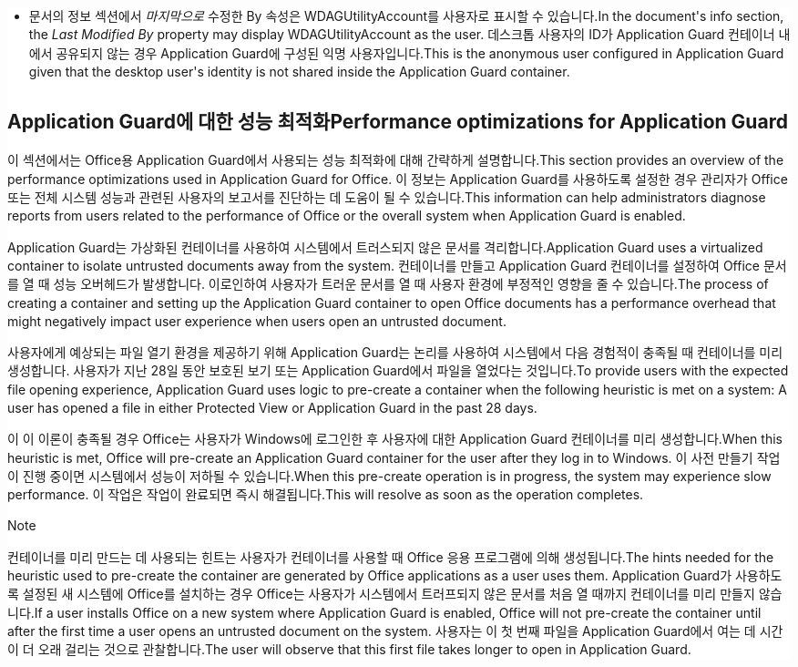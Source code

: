 * <span data-ttu-id="742a2-237">문서의 정보 섹션에서 *마지막으로* 수정한 By 속성은 WDAGUtilityAccount를 사용자로 표시할 수 있습니다.</span><span class="sxs-lookup"><span data-stu-id="742a2-237">In the document's info section, the *Last Modified By* property may display WDAGUtilityAccount as the user.</span></span> <span data-ttu-id="742a2-238">데스크톱 사용자의 ID가 Application Guard 컨테이너 내에서 공유되지 않는 경우 Application Guard에 구성된 익명 사용자입니다.</span><span class="sxs-lookup"><span data-stu-id="742a2-238">This is the anonymous user configured in Application Guard given that the desktop user's identity is not shared inside the Application Guard container.</span></span>

## <a name="performance-optimizations-for-application-guard"></a><span data-ttu-id="742a2-239">Application Guard에 대한 성능 최적화</span><span class="sxs-lookup"><span data-stu-id="742a2-239">Performance optimizations for Application Guard</span></span>

<span data-ttu-id="742a2-240">이 섹션에서는 Office용 Application Guard에서 사용되는 성능 최적화에 대해 간략하게 설명합니다.</span><span class="sxs-lookup"><span data-stu-id="742a2-240">This section provides an overview of the performance optimizations used in Application Guard for Office.</span></span> <span data-ttu-id="742a2-241">이 정보는 Application Guard를 사용하도록 설정한 경우 관리자가 Office 또는 전체 시스템 성능과 관련된 사용자의 보고서를 진단하는 데 도움이 될 수 있습니다.</span><span class="sxs-lookup"><span data-stu-id="742a2-241">This information can help administrators diagnose reports from users related to the performance of Office or the overall system when Application Guard is enabled.</span></span>

<span data-ttu-id="742a2-242">Application Guard는 가상화된 컨테이너를 사용하여 시스템에서 트러스되지 않은 문서를 격리합니다.</span><span class="sxs-lookup"><span data-stu-id="742a2-242">Application Guard uses a virtualized container to isolate untrusted documents away from the system.</span></span> <span data-ttu-id="742a2-243">컨테이너를 만들고 Application Guard 컨테이너를 설정하여 Office 문서를 열 때 성능 오버헤드가 발생합니다. 이로인하여 사용자가 트러운 문서를 열 때 사용자 환경에 부정적인 영향을 줄 수 있습니다.</span><span class="sxs-lookup"><span data-stu-id="742a2-243">The process of creating a container and setting up the Application Guard container to open Office documents has a performance overhead that might negatively impact user experience when users open an  untrusted document.</span></span>

<span data-ttu-id="742a2-244">사용자에게 예상되는 파일 열기 환경을 제공하기 위해 Application Guard는 논리를 사용하여 시스템에서 다음 경험적이 충족될 때 컨테이너를 미리 생성합니다. 사용자가 지난 28일 동안 보호된 보기 또는 Application Guard에서 파일을 열었다는 것입니다.</span><span class="sxs-lookup"><span data-stu-id="742a2-244">To provide users with the expected file opening experience, Application Guard uses logic to pre-create a container when the following heuristic is met on a system: A user has opened a file in either Protected View or Application Guard in the past 28 days.</span></span>

<span data-ttu-id="742a2-245">이 이 이론이 충족될 경우 Office는 사용자가 Windows에 로그인한 후 사용자에 대한 Application Guard 컨테이너를 미리 생성합니다.</span><span class="sxs-lookup"><span data-stu-id="742a2-245">When this heuristic is met, Office will pre-create an Application Guard container for the user after they log in to Windows.</span></span> <span data-ttu-id="742a2-246">이 사전 만들기 작업이 진행 중이면 시스템에서 성능이 저하될 수 있습니다.</span><span class="sxs-lookup"><span data-stu-id="742a2-246">When this pre-create operation is in progress, the system may experience slow performance.</span></span> <span data-ttu-id="742a2-247">이 작업은 작업이 완료되면 즉시 해결됩니다.</span><span class="sxs-lookup"><span data-stu-id="742a2-247">This will resolve as soon as the operation completes.</span></span>

> [!NOTE]
> <span data-ttu-id="742a2-248">컨테이너를 미리 만드는 데 사용되는 힌트는 사용자가 컨테이너를 사용할 때 Office 응용 프로그램에 의해 생성됩니다.</span><span class="sxs-lookup"><span data-stu-id="742a2-248">The hints needed for the heuristic used to pre-create the container are generated by Office applications as a user uses them.</span></span> <span data-ttu-id="742a2-249">Application Guard가 사용하도록 설정된 새 시스템에 Office를 설치하는 경우 Office는 사용자가 시스템에서 트러프되지 않은 문서를 처음 열 때까지 컨테이너를 미리 만들지 않습니다.</span><span class="sxs-lookup"><span data-stu-id="742a2-249">If a user installs Office on a new system where Application Guard is enabled, Office will not pre-create the container until after the first time a user opens an untrusted document on the system.</span></span> <span data-ttu-id="742a2-250">사용자는 이 첫 번째 파일을 Application Guard에서 여는 데 시간이 더 오래 걸리는 것으로 관찰합니다.</span><span class="sxs-lookup"><span data-stu-id="742a2-250">The user will observe that this first file takes longer to open in Application Guard.</span></span>
